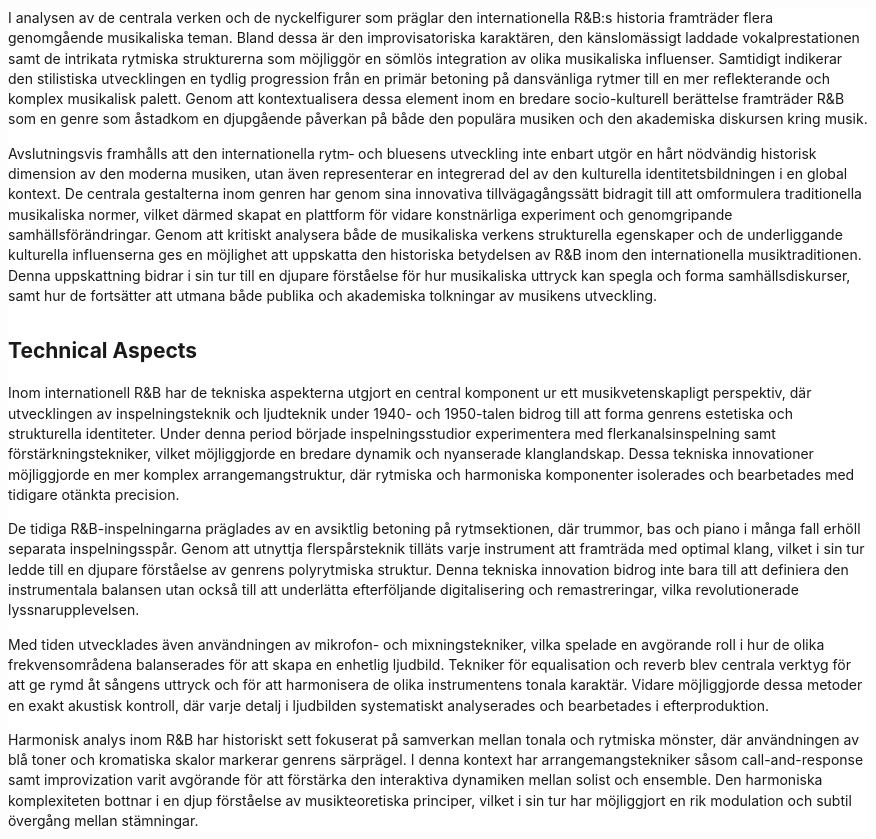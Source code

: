 I analysen av de centrala verken och de nyckelfigurer som präglar den internationella R&B:s historia
framträder flera genomgående musikaliska teman. Bland dessa är den improvisatoriska karaktären, den
känslomässigt laddade vokalprestationen samt de intrikata rytmiska strukturerna som möjliggör en
sömlös integration av olika musikaliska influenser. Samtidigt indikerar den stilistiska utvecklingen
en tydlig progression från en primär betoning på dansvänliga rytmer till en mer reflekterande och
komplex musikalisk palett. Genom att kontextualisera dessa element inom en bredare socio-kulturell
berättelse framträder R&B som en genre som åstadkom en djupgående påverkan på både den populära
musiken och den akademiska diskursen kring musik.

Avslutningsvis framhålls att den internationella rytm‐ och bluesens utveckling inte enbart utgör en
hårt nödvändig historisk dimension av den moderna musiken, utan även representerar en integrerad del
av den kulturella identitetsbildningen i en global kontext. De centrala gestalterna inom genren har
genom sina innovativa tillvägagångssätt bidragit till att omformulera traditionella musikaliska
normer, vilket därmed skapat en plattform för vidare konstnärliga experiment och genomgripande
samhällsförändringar. Genom att kritiskt analysera både de musikaliska verkens strukturella
egenskaper och de underliggande kulturella influenserna ges en möjlighet att uppskatta den
historiska betydelsen av R&B inom den internationella musiktraditionen. Denna uppskattning bidrar i
sin tur till en djupare förståelse för hur musikaliska uttryck kan spegla och forma
samhällsdiskurser, samt hur de fortsätter att utmana både publika och akademiska tolkningar av
musikens utveckling.

## Technical Aspects

Inom internationell R&B har de tekniska aspekterna utgjort en central komponent ur ett
musikvetenskapligt perspektiv, där utvecklingen av inspelningsteknik och ljudteknik under 1940- och
1950-talen bidrog till att forma genrens estetiska och strukturella identiteter. Under denna period
började inspelningsstudior experimentera med flerkanalsinspelning samt förstärkningstekniker, vilket
möjliggjorde en bredare dynamik och nyanserade klanglandskap. Dessa tekniska innovationer
möjliggjorde en mer komplex arrangemangstruktur, där rytmiska och harmoniska komponenter isolerades
och bearbetades med tidigare otänkta precision.

De tidiga R&B-inspelningarna präglades av en avsiktlig betoning på rytmsektionen, där trummor, bas
och piano i många fall erhöll separata inspelningsspår. Genom att utnyttja flerspårsteknik tilläts
varje instrument att framträda med optimal klang, vilket i sin tur ledde till en djupare förståelse
av genrens polyrytmiska struktur. Denna tekniska innovation bidrog inte bara till att definiera den
instrumentala balansen utan också till att underlätta efterföljande digitalisering och
remastreringar, vilka revolutionerade lyssnarupplevelsen.

Med tiden utvecklades även användningen av mikrofon- och mixningstekniker, vilka spelade en
avgörande roll i hur de olika frekvensområdena balanserades för att skapa en enhetlig ljudbild.
Tekniker för equalisation och reverb blev centrala verktyg för att ge rymd åt sångens uttryck och
för att harmonisera de olika instrumentens tonala karaktär. Vidare möjliggjorde dessa metoder en
exakt akustisk kontroll, där varje detalj i ljudbilden systematiskt analyserades och bearbetades i
efterproduktion.

Harmonisk analys inom R&B har historiskt sett fokuserat på samverkan mellan tonala och rytmiska
mönster, där användningen av blå toner och kromatiska skalor markerar genrens särprägel. I denna
kontext har arrangemangstekniker såsom call-and-response samt improvization varit avgörande för att
förstärka den interaktiva dynamiken mellan solist och ensemble. Den harmoniska komplexiteten bottnar
i en djup förståelse av musikteoretiska principer, vilket i sin tur har möjliggjort en rik
modulation och subtil övergång mellan stämningar.
